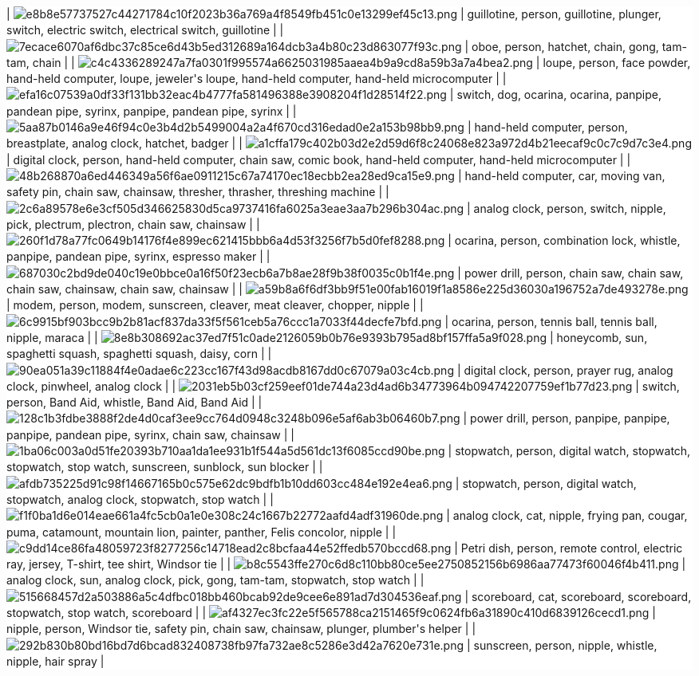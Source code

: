 | ![e8b8e57737527c44271784c10f2023b36a769a4f8549fb451c0e13299ef45c13.png](/img/icons/e8b8e57737527c44271784c10f2023b36a769a4f8549fb451c0e13299ef45c13.png) | guillotine, person, guillotine, plunger, switch, electric switch, electrical switch, guillotine |
| ![7ecace6070af6dbc37c85ce6d43b5ed312689a164dcb3a4b80c23d863077f93c.png](/img/icons/7ecace6070af6dbc37c85ce6d43b5ed312689a164dcb3a4b80c23d863077f93c.png) | oboe, person, hatchet, chain, gong, tam-tam, chain |
| ![c4c4336289247a7fa0301f995574a6625031985aaea4b9a9cd8a59b3a7a4bea2.png](/img/icons/c4c4336289247a7fa0301f995574a6625031985aaea4b9a9cd8a59b3a7a4bea2.png) | loupe, person, face powder, hand-held computer, loupe, jeweler's loupe, hand-held computer, hand-held microcomputer |
| ![efa16c07539a0df33f131bb32eac4b4777fa581496388e3908204f1d28514f22.png](/img/icons/efa16c07539a0df33f131bb32eac4b4777fa581496388e3908204f1d28514f22.png) | switch, dog, ocarina, ocarina, panpipe, pandean pipe, syrinx, panpipe, pandean pipe, syrinx |
| ![5aa87b0146a9e46f94c0e3b4d2b5499004a2a4f670cd316edad0e2a153b98bb9.png](/img/icons/5aa87b0146a9e46f94c0e3b4d2b5499004a2a4f670cd316edad0e2a153b98bb9.png) | hand-held computer, person, breastplate, analog clock, hatchet, badger |
| ![a1cffa179c402b03d2e2d59d6f8c24068e823a972d4b21eecaf9c0c7c9d7c3e4.png](/img/icons/a1cffa179c402b03d2e2d59d6f8c24068e823a972d4b21eecaf9c0c7c9d7c3e4.png) | digital clock, person, hand-held computer, chain saw, comic book, hand-held computer, hand-held microcomputer |
| ![48b268870a6ed446349a56f6ae0911215c67a74170ec18ecbb2ea28ed9ca15e9.png](/img/icons/48b268870a6ed446349a56f6ae0911215c67a74170ec18ecbb2ea28ed9ca15e9.png) | hand-held computer, car, moving van, safety pin, chain saw, chainsaw, thresher, thrasher, threshing machine |
| ![2c6a89578e6e3cf505d346625830d5ca9737416fa6025a3eae3aa7b296b304ac.png](/img/icons/2c6a89578e6e3cf505d346625830d5ca9737416fa6025a3eae3aa7b296b304ac.png) | analog clock, person, switch, nipple, pick, plectrum, plectron, chain saw, chainsaw |
| ![260f1d78a77fc0649b14176f4e899ec621415bbb6a4d53f3256f7b5d0fef8288.png](/img/icons/260f1d78a77fc0649b14176f4e899ec621415bbb6a4d53f3256f7b5d0fef8288.png) | ocarina, person, combination lock, whistle, panpipe, pandean pipe, syrinx, espresso maker |
| ![687030c2bd9de040c19e0bbce0a16f50f23ecb6a7b8ae28f9b38f0035c0b1f4e.png](/img/icons/687030c2bd9de040c19e0bbce0a16f50f23ecb6a7b8ae28f9b38f0035c0b1f4e.png) | power drill, person, chain saw, chain saw, chain saw, chainsaw, chain saw, chainsaw |
| ![a59b8a6f6df3bb9f51e00fab16019f1a8586e225d36030a196752a7de493278e.png](/img/icons/a59b8a6f6df3bb9f51e00fab16019f1a8586e225d36030a196752a7de493278e.png) | modem, person, modem, sunscreen, cleaver, meat cleaver, chopper, nipple |
| ![6c9915bf903bcc9b2b81acf837da33f5f561ceb5a76ccc1a7033f44decfe7bfd.png](/img/icons/6c9915bf903bcc9b2b81acf837da33f5f561ceb5a76ccc1a7033f44decfe7bfd.png) | ocarina, person, tennis ball, tennis ball, nipple, maraca |
| ![8e8b308692ac37ed7f51c0ade2126059b0b76e9393b795ad8bf157ffa5a9f028.png](/img/icons/8e8b308692ac37ed7f51c0ade2126059b0b76e9393b795ad8bf157ffa5a9f028.png) | honeycomb, sun, spaghetti squash, spaghetti squash, daisy, corn |
| ![90ea051a39c11884f4e0adae6c223cc167f43d98acdb8167dd0c67079a03c4cb.png](/img/icons/90ea051a39c11884f4e0adae6c223cc167f43d98acdb8167dd0c67079a03c4cb.png) | digital clock, person, prayer rug, analog clock, pinwheel, analog clock |
| ![2031eb5b03cf259eef01de744a23d4ad6b34773964b094742207759ef1b77d23.png](/img/icons/2031eb5b03cf259eef01de744a23d4ad6b34773964b094742207759ef1b77d23.png) | switch, person, Band Aid, whistle, Band Aid, Band Aid |
| ![128c1b3fdbe3888f2de4d0caf3ee9cc764d0948c3248b096e5af6ab3b06460b7.png](/img/icons/128c1b3fdbe3888f2de4d0caf3ee9cc764d0948c3248b096e5af6ab3b06460b7.png) | power drill, person, panpipe, panpipe, panpipe, pandean pipe, syrinx, chain saw, chainsaw |
| ![1ba06c003a0d51fe20393b710aa1da1ee931b1f544a5d561dc13f6085ccd90be.png](/img/icons/1ba06c003a0d51fe20393b710aa1da1ee931b1f544a5d561dc13f6085ccd90be.png) | stopwatch, person, digital watch, stopwatch, stopwatch, stop watch, sunscreen, sunblock, sun blocker |
| ![afdb735225d91c98f14667165b0c575e62dc9bdfb1b10dd603cc484e192e4ea6.png](/img/icons/afdb735225d91c98f14667165b0c575e62dc9bdfb1b10dd603cc484e192e4ea6.png) | stopwatch, person, digital watch, stopwatch, analog clock, stopwatch, stop watch |
| ![f1f0ba1d6e014eae661a4fc5cb0a1e0e308c24c1667b22772aafd4adf31960de.png](/img/icons/f1f0ba1d6e014eae661a4fc5cb0a1e0e308c24c1667b22772aafd4adf31960de.png) | analog clock, cat, nipple, frying pan, cougar, puma, catamount, mountain lion, painter, panther, Felis concolor, nipple |
| ![c9dd14ce86fa48059723f8277256c14718ead2c8bcfaa44e52ffedb570bccd68.png](/img/icons/c9dd14ce86fa48059723f8277256c14718ead2c8bcfaa44e52ffedb570bccd68.png) | Petri dish, person, remote control, electric ray, jersey, T-shirt, tee shirt, Windsor tie |
| ![b8c5543ffe270c6d8c110bb80ce5ee2750852156b6986aa77473f60046f4b411.png](/img/icons/b8c5543ffe270c6d8c110bb80ce5ee2750852156b6986aa77473f60046f4b411.png) | analog clock, sun, analog clock, pick, gong, tam-tam, stopwatch, stop watch |
| ![515668457d2a503886a5c4dfbc018bb460bcab92de9cee6e891ad7d304536eaf.png](/img/icons/515668457d2a503886a5c4dfbc018bb460bcab92de9cee6e891ad7d304536eaf.png) | scoreboard, cat, scoreboard, scoreboard, stopwatch, stop watch, scoreboard |
| ![af4327ec3fc22e5f565788ca2151465f9c0624fb6a31890c410d6839126cecd1.png](/img/icons/af4327ec3fc22e5f565788ca2151465f9c0624fb6a31890c410d6839126cecd1.png) | nipple, person, Windsor tie, safety pin, chain saw, chainsaw, plunger, plumber's helper |
| ![292b830b80bd16bd7d6bcad832408738fb97fa732ae8c5286e3d42a7620e731e.png](/img/icons/292b830b80bd16bd7d6bcad832408738fb97fa732ae8c5286e3d42a7620e731e.png) | sunscreen, person, nipple, whistle, nipple, hair spray |